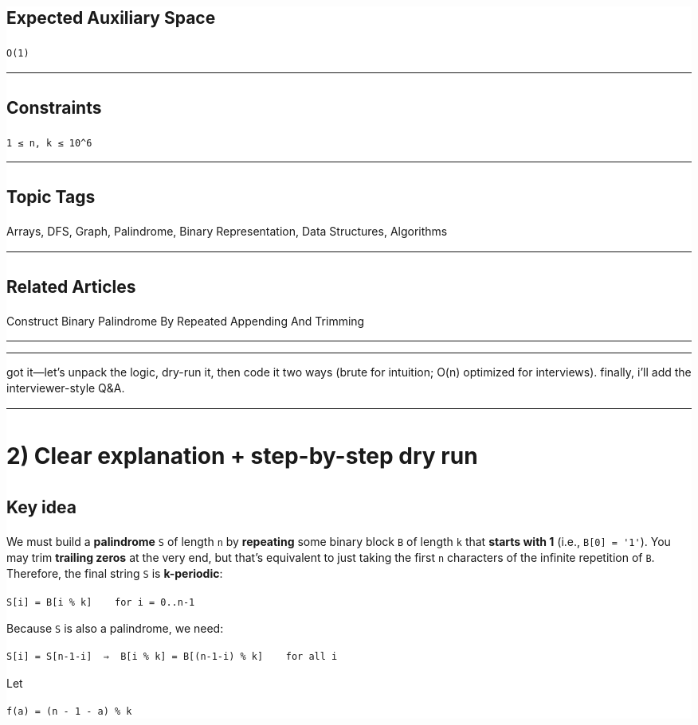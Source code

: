 ## Expected Auxiliary Space

`O(1)`

---

## Constraints

`1 ≤ n, k ≤ 10^6`

---

## Topic Tags

Arrays, DFS, Graph, Palindrome, Binary Representation, Data Structures, Algorithms

---

## Related Articles

Construct Binary Palindrome By Repeated Appending And Trimming

---

---

got it—let’s unpack the logic, dry-run it, then code it two ways (brute for intuition; O(n) optimized for interviews). finally, i’ll add the interviewer-style Q&A.

---

# 2) Clear explanation + step-by-step dry run

## Key idea

We must build a **palindrome** `S` of length `n` by **repeating** some binary block `B` of length `k` that **starts with 1** (i.e., `B[0] = '1'`). You may trim **trailing zeros** at the very end, but that’s equivalent to just taking the first `n` characters of the infinite repetition of `B`.
Therefore, the final string `S` is **k-periodic**:

```
S[i] = B[i % k]    for i = 0..n-1
```

Because `S` is also a palindrome, we need:

```
S[i] = S[n-1-i]  ⇒  B[i % k] = B[(n-1-i) % k]    for all i
```

Let

```
f(a) = (n - 1 - a) % k
```
